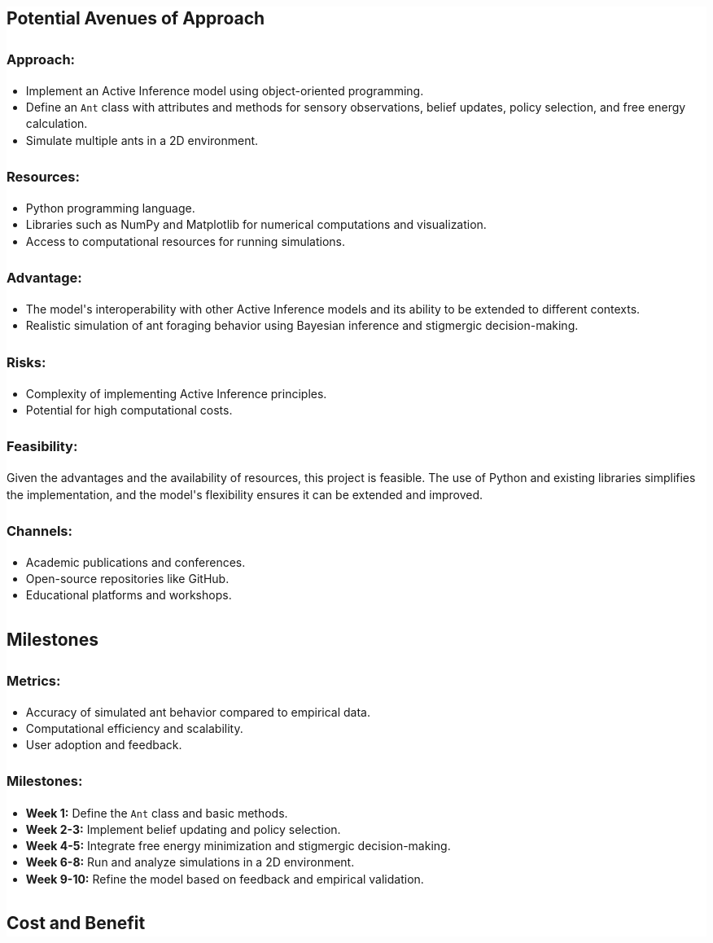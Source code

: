 ## Potential Avenues of Approach

### Approach:
- Implement an Active Inference model using object-oriented programming.
- Define an `Ant` class with attributes and methods for sensory observations, belief updates, policy selection, and free energy calculation.
- Simulate multiple ants in a 2D environment.

### Resources:
- Python programming language.
- Libraries such as NumPy and Matplotlib for numerical computations and visualization.
- Access to computational resources for running simulations.

### Advantage:
- The model's interoperability with other Active Inference models and its ability to be extended to different contexts.
- Realistic simulation of ant foraging behavior using Bayesian inference and stigmergic decision-making.

### Risks:
- Complexity of implementing Active Inference principles.
- Potential for high computational costs.

### Feasibility:
Given the advantages and the availability of resources, this project is feasible. The use of Python and existing libraries simplifies the implementation, and the model's flexibility ensures it can be extended and improved.

### Channels:
- Academic publications and conferences.
- Open-source repositories like GitHub.
- Educational platforms and workshops.

## Milestones

### Metrics:
- Accuracy of simulated ant behavior compared to empirical data.
- Computational efficiency and scalability.
- User adoption and feedback.

### Milestones:
- **Week 1:** Define the `Ant` class and basic methods.
- **Week 2-3:** Implement belief updating and policy selection.
- **Week 4-5:** Integrate free energy minimization and stigmergic decision-making.
- **Week 6-8:** Run and analyze simulations in a 2D environment.
- **Week 9-10:** Refine the model based on feedback and empirical validation.

## Cost and Benefit
